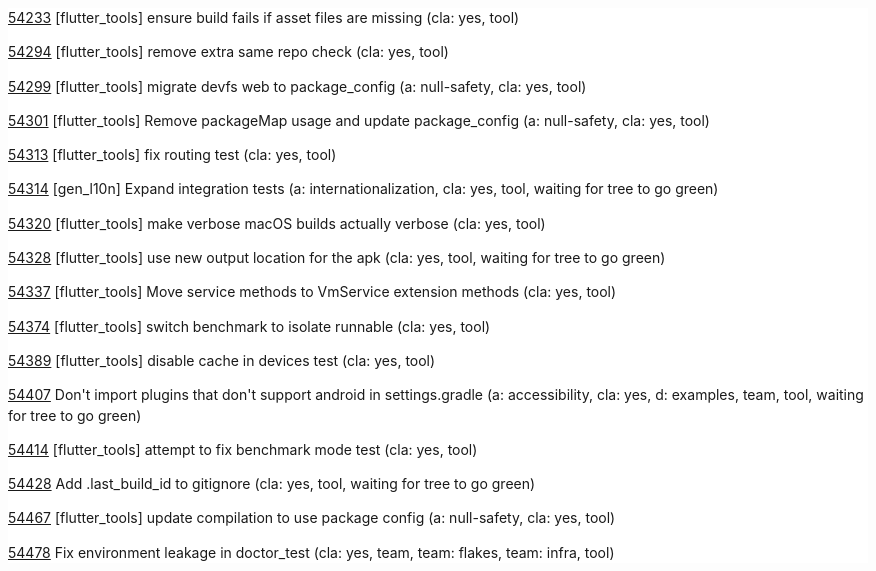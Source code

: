 
[54233](https://github.com/flutter/flutter/pull/54233) [flutter_tools] ensure build fails if asset files are missing (cla: yes, tool)


[54294](https://github.com/flutter/flutter/pull/54294) [flutter_tools] remove extra same repo check (cla: yes, tool)


[54299](https://github.com/flutter/flutter/pull/54299) [flutter_tools] migrate devfs web to package_config (a: null-safety, cla: yes, tool)


[54301](https://github.com/flutter/flutter/pull/54301) [flutter_tools] Remove packageMap usage and update package_config (a: null-safety, cla: yes, tool)


[54313](https://github.com/flutter/flutter/pull/54313) [flutter_tools] fix routing test (cla: yes, tool)


[54314](https://github.com/flutter/flutter/pull/54314) [gen_l10n] Expand integration tests (a: internationalization, cla: yes, tool, waiting for tree to go green)


[54320](https://github.com/flutter/flutter/pull/54320) [flutter_tools] make verbose macOS builds actually verbose (cla: yes, tool)


[54328](https://github.com/flutter/flutter/pull/54328) [flutter_tools] use new output location for the apk (cla: yes, tool, waiting for tree to go green)


[54337](https://github.com/flutter/flutter/pull/54337) [flutter_tools] Move service methods to VmService extension methods (cla: yes, tool)


[54374](https://github.com/flutter/flutter/pull/54374) [flutter_tools] switch benchmark to isolate runnable (cla: yes, tool)


[54389](https://github.com/flutter/flutter/pull/54389) [flutter_tools] disable cache in devices test (cla: yes, tool)


[54407](https://github.com/flutter/flutter/pull/54407) Don't import plugins that don't support android in settings.gradle (a: accessibility, cla: yes, d: examples, team, tool, waiting for tree to go green)


[54414](https://github.com/flutter/flutter/pull/54414) [flutter_tools] attempt to fix benchmark mode test (cla: yes, tool)


[54428](https://github.com/flutter/flutter/pull/54428) Add .last_build_id to gitignore (cla: yes, tool, waiting for tree to go green)


[54467](https://github.com/flutter/flutter/pull/54467) [flutter_tools] update compilation to use package config (a: null-safety, cla: yes, tool)


[54478](https://github.com/flutter/flutter/pull/54478) Fix environment leakage in doctor_test (cla: yes, team, team: flakes, team: infra, tool)
